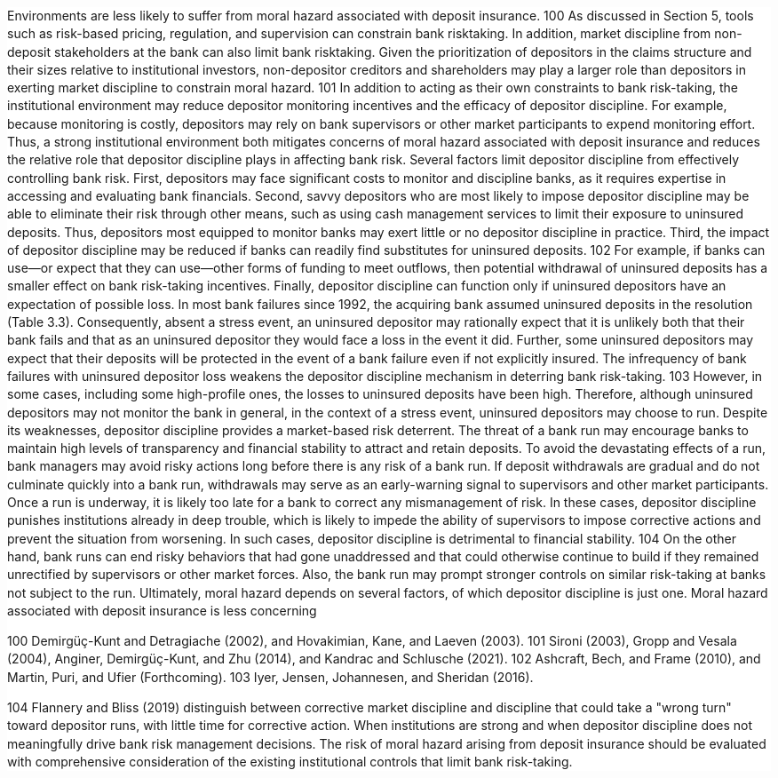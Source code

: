 Environments are less likely to suffer from moral hazard associated with deposit insurance. 100 As discussed in Section 5,  tools such as risk-based pricing,  regulation,  and supervision can constrain bank risktaking. In addition,  market discipline from non-deposit stakeholders at the bank can also limit bank risktaking. Given the prioritization of depositors in the claims structure and their sizes relative to institutional investors,  non-depositor creditors and shareholders may play a larger role than depositors in exerting market discipline to constrain moral hazard. 101 In addition to acting as their own constraints to bank risk-taking,  the institutional environment may reduce depositor monitoring incentives and the efficacy of depositor discipline. For example,  because monitoring is costly,  depositors may rely on bank supervisors or other market participants to expend monitoring effort. Thus,  a strong institutional environment both mitigates concerns of moral hazard associated with deposit insurance and reduces the relative role that depositor discipline plays in affecting bank risk. Several factors limit depositor discipline from effectively controlling bank risk. First,  depositors may face significant costs to monitor and discipline banks,  as it requires expertise in accessing and evaluating bank financials. Second,  savvy depositors who are most likely to impose depositor discipline may be able to eliminate their risk through other means,  such as using cash management services to limit their exposure to uninsured deposits. Thus,  depositors most equipped to monitor banks may exert little or no depositor discipline in practice. Third,  the impact of depositor discipline may be reduced if banks can readily find substitutes for uninsured deposits. 102 For example,  if banks can use—or expect that they can use—other forms of funding to meet outflows,  then potential withdrawal of uninsured deposits has a smaller effect on bank risk-taking incentives. Finally,  depositor discipline can function only if uninsured depositors have an expectation of possible loss. In most bank failures since 1992,  the acquiring bank assumed uninsured deposits in the resolution
(Table 3.3). Consequently,  absent a stress event,  an uninsured depositor may rationally expect that it is unlikely both that their bank fails and that as an uninsured depositor they would face a loss in the event it did. Further,  some uninsured depositors may expect that their deposits will be protected in the event of a bank failure even if not explicitly insured. The infrequency of bank failures with uninsured depositor loss weakens the depositor discipline mechanism in deterring bank risk-taking. 103 However,  in some cases,  including some high-profile ones,  the losses to uninsured deposits have been high. Therefore,  although uninsured depositors may not monitor the bank in general,  in the context of a stress event,  uninsured depositors may choose to run. Despite its weaknesses,  depositor discipline provides a market-based risk deterrent. The threat of a bank run may encourage banks to maintain high levels of transparency and financial stability to attract and retain deposits. To avoid the devastating effects of a run,  bank managers may avoid risky actions long before there is any risk of a bank run. If deposit withdrawals are gradual and do not culminate quickly into a bank run,  withdrawals may serve as an early-warning signal to supervisors and other market participants. Once a run is underway,  it is likely too late for a bank to correct any mismanagement of risk. In these cases,  depositor discipline punishes institutions already in deep trouble,  which is likely to impede the ability of supervisors to impose corrective actions and prevent the situation from worsening. In such cases,  depositor discipline is detrimental to financial stability. 104 On the other hand,  bank runs can end risky behaviors that had gone unaddressed and that could otherwise continue to build if they remained unrectified by supervisors or other market forces. Also,  the bank run may prompt stronger controls on similar risk-taking at banks not subject to the run. Ultimately,  moral hazard depends on several factors,  of which depositor discipline is just one. Moral hazard associated with deposit insurance is less concerning

100 Demirgüç-Kunt and Detragiache (2002),  and Hovakimian,  Kane,  and Laeven (2003). 101 Sironi (2003),  Gropp and Vesala (2004),  Anginer,  Demirgüç-Kunt,  and Zhu (2014),  and Kandrac and Schlusche (2021). 102 Ashcraft,  Bech,  and Frame (2010),  and Martin,  Puri,  and Ufier (Forthcoming). 103 Iyer,  Jensen,  Johannesen,  and Sheridan (2016).

104 Flannery and Bliss (2019) distinguish between corrective market discipline and discipline that could take a "wrong turn" toward depositor runs,  with little time for corrective action.
When institutions are strong and when depositor discipline does not meaningfully drive bank risk management decisions. The risk of moral hazard arising from deposit insurance should be evaluated with comprehensive consideration of the existing institutional controls that limit bank risk-taking.
